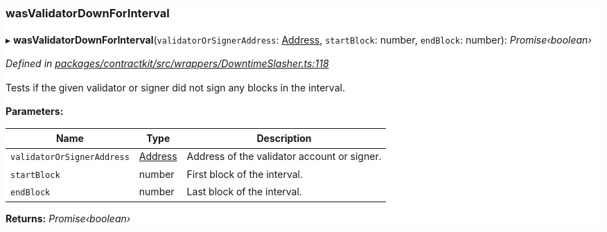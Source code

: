 ###  wasValidatorDownForInterval

▸ **wasValidatorDownForInterval**(`validatorOrSignerAddress`: [Address](../modules/_contractkit_src_base_.md#address), `startBlock`: number, `endBlock`: number): *Promise‹boolean›*

*Defined in [packages/contractkit/src/wrappers/DowntimeSlasher.ts:118](https://github.com/celo-org/celo-monorepo/blob/master/packages/contractkit/src/wrappers/DowntimeSlasher.ts#L118)*

Tests if the given validator or signer did not sign any blocks in the interval.

**Parameters:**

Name | Type | Description |
------ | ------ | ------ |
`validatorOrSignerAddress` | [Address](../modules/_contractkit_src_base_.md#address) | Address of the validator account or signer. |
`startBlock` | number | First block of the interval. |
`endBlock` | number | Last block of the interval.  |

**Returns:** *Promise‹boolean›*
